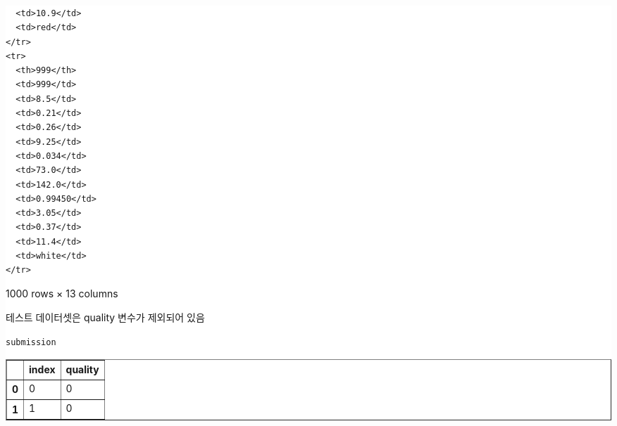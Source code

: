       <td>10.9</td>
      <td>red</td>
    </tr>
    <tr>
      <th>999</th>
      <td>999</td>
      <td>8.5</td>
      <td>0.21</td>
      <td>0.26</td>
      <td>9.25</td>
      <td>0.034</td>
      <td>73.0</td>
      <td>142.0</td>
      <td>0.99450</td>
      <td>3.05</td>
      <td>0.37</td>
      <td>11.4</td>
      <td>white</td>
    </tr>
  </tbody>
</table>
<p>1000 rows × 13 columns</p>
</div>



테스트 데이터셋은 quality 변수가 제외되어 있음


```python
submission
```




<div>
<style scoped>
    .dataframe tbody tr th:only-of-type {
        vertical-align: middle;
    }

    .dataframe tbody tr th {
        vertical-align: top;
    }

    .dataframe thead th {
        text-align: right;
    }
</style>
<table border="1" class="dataframe">
  <thead>
    <tr style="text-align: right;">
      <th></th>
      <th>index</th>
      <th>quality</th>
    </tr>
  </thead>
  <tbody>
    <tr>
      <th>0</th>
      <td>0</td>
      <td>0</td>
    </tr>
    <tr>
      <th>1</th>
      <td>1</td>
      <td>0</td>
    </tr>